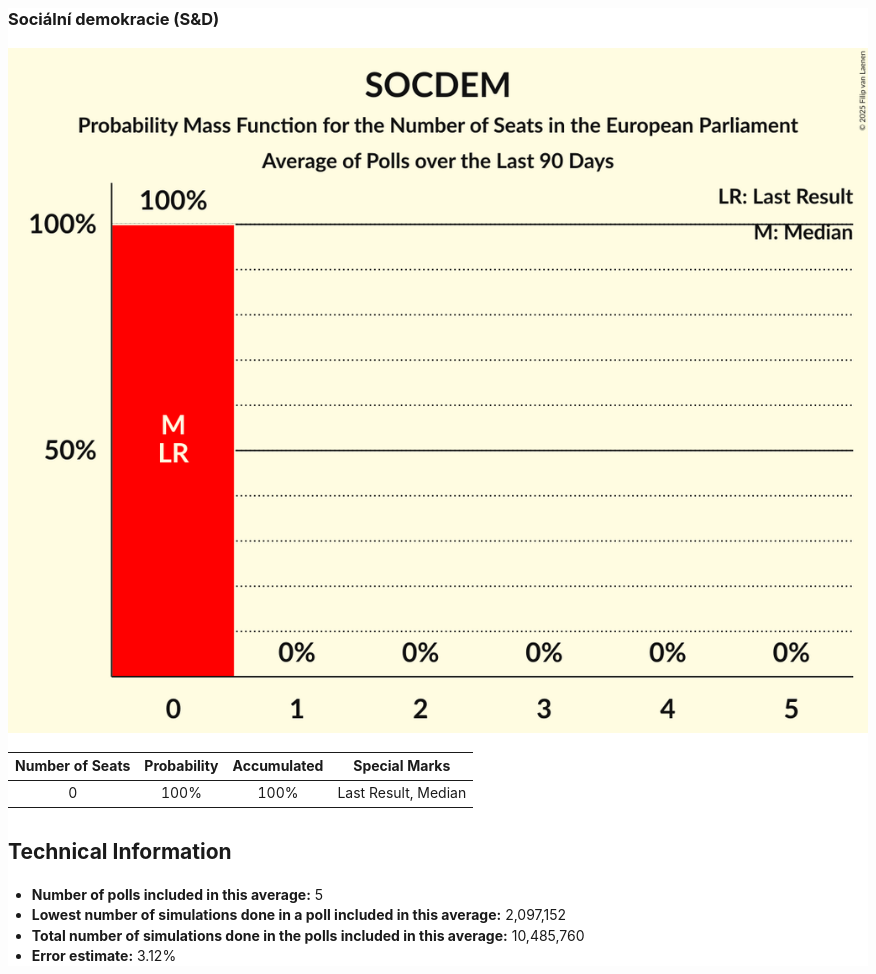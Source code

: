 ### Sociální demokracie (S&D)

![Graph with seats probability mass function not yet produced](average-2025-09-30-coalitions-seats-pmf-socdem.png "Seats Probability Mass Function")

| Number of Seats | Probability | Accumulated | Special Marks |
|:---------------:|:-----------:|:-----------:|:-------------:|
| 0 | 100% | 100% | Last Result, Median |


## Technical Information

+ **Number of polls included in this average:** 5
+ **Lowest number of simulations done in a poll included in this average:** 2,097,152
+ **Total number of simulations done in the polls included in this average:** 10,485,760
+ **Error estimate:** 3.12%
